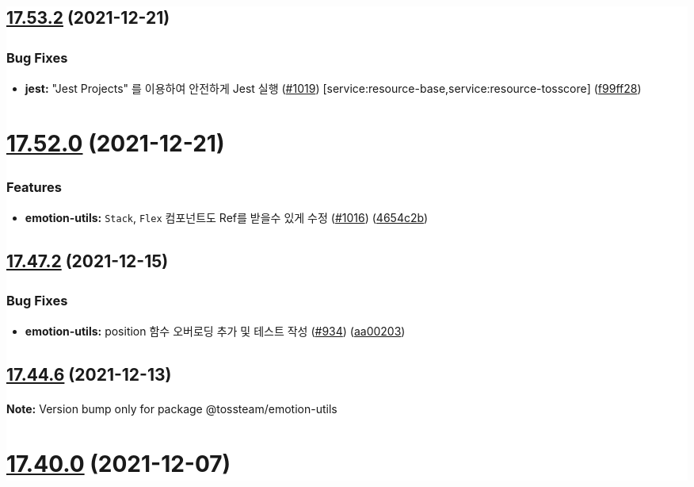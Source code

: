 



## [17.53.2](https://github.com/toss/toss-frontend-libraries/compare/v17.53.1...v17.53.2) (2021-12-21)


### Bug Fixes

* **jest:** "Jest Projects" 를 이용하여 안전하게 Jest 실행 ([#1019](https://github.com/toss/toss-frontend-libraries/issues/1019)) [service:resource-base,service:resource-tosscore] ([f99ff28](https://github.com/toss/toss-frontend-libraries/commit/f99ff282fa689be40790f54ab9070ace2f976fcc))





# [17.52.0](https://github.com/toss/toss-frontend-libraries/compare/v17.51.2...v17.52.0) (2021-12-21)


### Features

* **emotion-utils:** `Stack`, `Flex` 컴포넌트도 Ref를 받을수 있게 수정 ([#1016](https://github.com/toss/toss-frontend-libraries/issues/1016)) ([4654c2b](https://github.com/toss/toss-frontend-libraries/commit/4654c2bab0a90987fb36a6d402f4aa6e53c4b54f))





## [17.47.2](https://github.com/toss/toss-frontend-libraries/compare/v17.47.1...v17.47.2) (2021-12-15)


### Bug Fixes

* **emotion-utils:** position 함수 오버로딩 추가 및 테스트 작성 ([#934](https://github.com/toss/toss-frontend-libraries/issues/934)) ([aa00203](https://github.com/toss/toss-frontend-libraries/commit/aa002032d9ca9c8b628cc1bdce09f8c992422935))





## [17.44.6](https://github.com/toss/toss-frontend-libraries/compare/v17.44.5...v17.44.6) (2021-12-13)

**Note:** Version bump only for package @tossteam/emotion-utils





# [17.40.0](https://github.com/toss/toss-frontend-libraries/compare/v17.39.0...v17.40.0) (2021-12-07)
